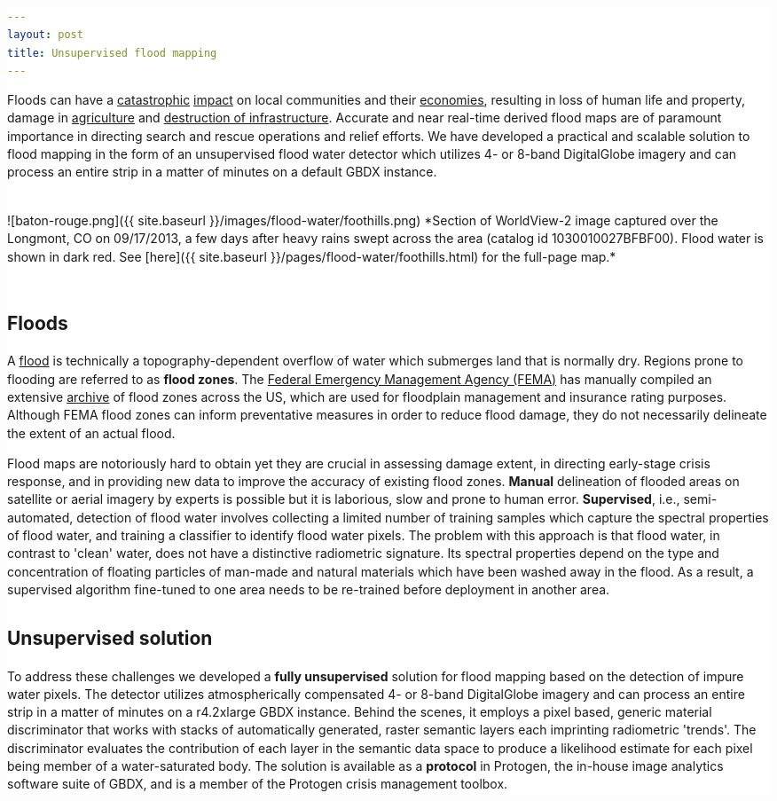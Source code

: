 ```yaml
---
layout: post
title: Unsupervised flood mapping
---
```


Floods can have a [catastrophic](http://fortune.com/2016/08/25/top-ten-fema-funded-disasters/) [impact](https://www.washingtonpost.com/news/capital-weather-gang/wp/2016/10/14/a-flood-disaster-in-n-c-satellite-photos-before-and-after-hurricane-matthew/?utm_term=.e549c201ae1a) on local communities and their [economies](https://weather.com/news/news/hurricane-matthew-north-carolina-update), resulting in loss of human life and property, damage in [agriculture](http://www.cnbc.com/2016/06/29/flooding-in-west-virginia-impacts-states-agriculture.html) and [destruction of infrastructure](http://www.dailycamera.com/news/boulder-flood/ci_24163947/report-more-than-91m-flood-damage-across-unincorporated). Accurate and near real-time derived flood maps are of paramount importance in directing search and rescue operations and relief efforts.
We have developed a practical and scalable solution to flood mapping in the form of an unsupervised flood water detector which utilizes 4- or 8-band DigitalGlobe imagery and can process an entire strip in a matter of minutes on a default GBDX instance.   

<br>
![baton-rouge.png]({{ site.baseurl }}/images/flood-water/foothills.png)
*Section of WorldView-2 image captured over the Longmont, CO on 09/17/2013, a few days after heavy rains swept across the area (catalog id 1030010027BFBF00). Flood water is shown in dark red. See [here]({{ site.baseurl }}/pages/flood-water/foothills.html) for the full-page map.*
<br><br>


## Floods

A [flood](https://en.wikipedia.org/wiki/Flood) is technically a topography-dependent overflow of water which submerges land that is normally dry. Regions prone to flooding are referred to as **flood zones**. The [Federal Emergency Management Agency (FEMA)](https://www.fema.gov) has manually compiled an extensive [archive](https://msc.fema.gov/portal/search) of flood zones across the US, which are used for floodplain management and insurance rating purposes. Although FEMA flood zones can inform preventative measures in order to reduce flood damage, they do not necessarily delineate the extent of an actual flood.

Flood maps are notoriously hard to obtain yet they are crucial in assessing damage extent, in directing early-stage crisis response, and in providing new data to improve the accuracy of existing flood zones. **Manual** delineation of flooded areas on satellite or aerial imagery by experts is possible but it is laborious, slow and prone to human error. **Supervised**, i.e., semi-automated, detection of flood water involves collecting a limited number of training samples which capture the spectral properties of flood water, and training a classifier to identify flood water pixels. The problem with this approach is that flood water, in contrast to 'clean' water, does not have a distinctive radiometric signature. Its spectral properties depend on the type and concentration of floating particles of man-made and natural materials which have been washed away in the flood. As a result, a supervised algorithm fine-tuned to one area needs to be re-trained before deployment in another area.

## Unsupervised solution

To address these challenges we developed a **fully unsupervised** solution for flood mapping based on the detection of impure water pixels. The detector utilizes atmospherically compensated 4- or 8-band DigitalGlobe imagery and can process an entire strip in a matter of minutes on a r4.2xlarge GBDX instance. Behind the scenes, it employs a pixel based, generic material discriminator that works with stacks of automatically generated, raster semantic layers each imprinting radiometric 'trends'. The discriminator evaluates the contribution of each layer in the semantic data space to produce a likelihood estimate for each pixel being member of a water-saturated body. The solution is available as a **protocol** in Protogen, the in-house image analytics software suite of GBDX, and is a member of the Protogen crisis management toolbox.
